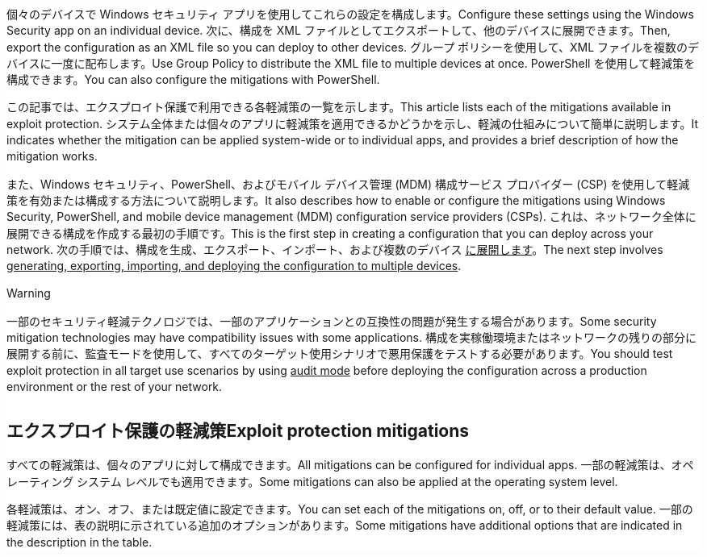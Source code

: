 <span data-ttu-id="dd9a8-112">個々のデバイスで Windows セキュリティ アプリを使用してこれらの設定を構成します。</span><span class="sxs-lookup"><span data-stu-id="dd9a8-112">Configure these settings using the Windows Security app on an individual device.</span></span> <span data-ttu-id="dd9a8-113">次に、構成を XML ファイルとしてエクスポートして、他のデバイスに展開できます。</span><span class="sxs-lookup"><span data-stu-id="dd9a8-113">Then, export the configuration as an XML file so you can deploy to other devices.</span></span> <span data-ttu-id="dd9a8-114">グループ ポリシーを使用して、XML ファイルを複数のデバイスに一度に配布します。</span><span class="sxs-lookup"><span data-stu-id="dd9a8-114">Use Group Policy to distribute the XML file to multiple devices at once.</span></span> <span data-ttu-id="dd9a8-115">PowerShell を使用して軽減策を構成できます。</span><span class="sxs-lookup"><span data-stu-id="dd9a8-115">You can also configure the mitigations with PowerShell.</span></span>

<span data-ttu-id="dd9a8-116">この記事では、エクスプロイト保護で利用できる各軽減策の一覧を示します。</span><span class="sxs-lookup"><span data-stu-id="dd9a8-116">This article lists each of the mitigations available in exploit protection.</span></span> <span data-ttu-id="dd9a8-117">システム全体または個々のアプリに軽減策を適用できるかどうかを示し、軽減の仕組みについて簡単に説明します。</span><span class="sxs-lookup"><span data-stu-id="dd9a8-117">It indicates whether the mitigation can be applied system-wide or to individual apps, and provides a brief description of how the mitigation works.</span></span>

<span data-ttu-id="dd9a8-118">また、Windows セキュリティ、PowerShell、およびモバイル デバイス管理 (MDM) 構成サービス プロバイダー (CSP) を使用して軽減策を有効または構成する方法について説明します。</span><span class="sxs-lookup"><span data-stu-id="dd9a8-118">It also describes how to enable or configure the mitigations using Windows Security, PowerShell, and mobile device management (MDM) configuration service providers (CSPs).</span></span> <span data-ttu-id="dd9a8-119">これは、ネットワーク全体に展開できる構成を作成する最初の手順です。</span><span class="sxs-lookup"><span data-stu-id="dd9a8-119">This is the first step in creating a configuration that you can deploy across your network.</span></span> <span data-ttu-id="dd9a8-120">次の手順では、構成を生成、エクスポート、インポート、および複数のデバイス [に展開します](import-export-exploit-protection-emet-xml.md)。</span><span class="sxs-lookup"><span data-stu-id="dd9a8-120">The next step involves [generating, exporting, importing, and deploying the configuration to multiple devices](import-export-exploit-protection-emet-xml.md).</span></span>

> [!WARNING]
> <span data-ttu-id="dd9a8-121">一部のセキュリティ軽減テクノロジでは、一部のアプリケーションとの互換性の問題が発生する場合があります。</span><span class="sxs-lookup"><span data-stu-id="dd9a8-121">Some security mitigation technologies may have compatibility issues with some applications.</span></span> <span data-ttu-id="dd9a8-122">構成を実稼働環境またはネットワークの残りの部分に[](evaluate-exploit-protection.md)展開する前に、監査モードを使用して、すべてのターゲット使用シナリオで悪用保護をテストする必要があります。</span><span class="sxs-lookup"><span data-stu-id="dd9a8-122">You should test exploit protection in all target use scenarios by using [audit mode](evaluate-exploit-protection.md) before deploying the configuration across a production environment or the rest of your network.</span></span>

## <a name="exploit-protection-mitigations"></a><span data-ttu-id="dd9a8-123">エクスプロイト保護の軽減策</span><span class="sxs-lookup"><span data-stu-id="dd9a8-123">Exploit protection mitigations</span></span>

<span data-ttu-id="dd9a8-124">すべての軽減策は、個々のアプリに対して構成できます。</span><span class="sxs-lookup"><span data-stu-id="dd9a8-124">All mitigations can be configured for individual apps.</span></span> <span data-ttu-id="dd9a8-125">一部の軽減策は、オペレーティング システム レベルでも適用できます。</span><span class="sxs-lookup"><span data-stu-id="dd9a8-125">Some mitigations can also be applied at the operating system level.</span></span>

<span data-ttu-id="dd9a8-126">各軽減策は、オン、オフ、または既定値に設定できます。</span><span class="sxs-lookup"><span data-stu-id="dd9a8-126">You can set each of the mitigations on, off, or to their default value.</span></span> <span data-ttu-id="dd9a8-127">一部の軽減策には、表の説明に示されている追加のオプションがあります。</span><span class="sxs-lookup"><span data-stu-id="dd9a8-127">Some mitigations have additional options that are indicated in the description in the table.</span></span>
